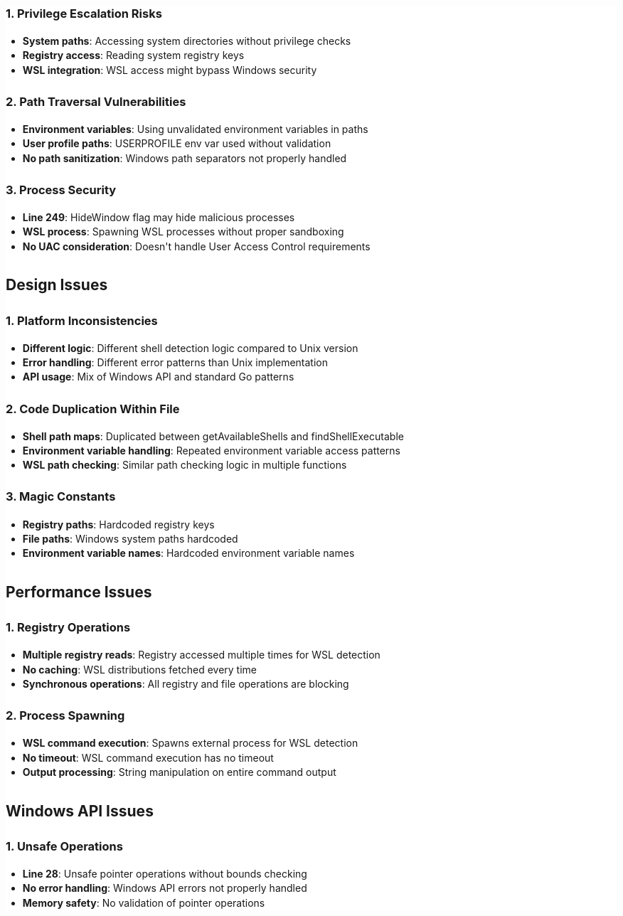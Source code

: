 ### 1. **Privilege Escalation Risks**
- **System paths**: Accessing system directories without privilege checks
- **Registry access**: Reading system registry keys
- **WSL integration**: WSL access might bypass Windows security

### 2. **Path Traversal Vulnerabilities**
- **Environment variables**: Using unvalidated environment variables in paths
- **User profile paths**: USERPROFILE env var used without validation
- **No path sanitization**: Windows path separators not properly handled

### 3. **Process Security**
- **Line 249**: HideWindow flag may hide malicious processes
- **WSL process**: Spawning WSL processes without proper sandboxing
- **No UAC consideration**: Doesn't handle User Access Control requirements

## Design Issues

### 1. **Platform Inconsistencies**
- **Different logic**: Different shell detection logic compared to Unix version
- **Error handling**: Different error patterns than Unix implementation
- **API usage**: Mix of Windows API and standard Go patterns

### 2. **Code Duplication Within File**
- **Shell path maps**: Duplicated between getAvailableShells and findShellExecutable
- **Environment variable handling**: Repeated environment variable access patterns
- **WSL path checking**: Similar path checking logic in multiple functions

### 3. **Magic Constants**
- **Registry paths**: Hardcoded registry keys
- **File paths**: Windows system paths hardcoded
- **Environment variable names**: Hardcoded environment variable names

## Performance Issues

### 1. **Registry Operations**
- **Multiple registry reads**: Registry accessed multiple times for WSL detection
- **No caching**: WSL distributions fetched every time
- **Synchronous operations**: All registry and file operations are blocking

### 2. **Process Spawning**
- **WSL command execution**: Spawns external process for WSL detection
- **No timeout**: WSL command execution has no timeout
- **Output processing**: String manipulation on entire command output

## Windows API Issues

### 1. **Unsafe Operations**
- **Line 28**: Unsafe pointer operations without bounds checking
- **No error handling**: Windows API errors not properly handled
- **Memory safety**: No validation of pointer operations
